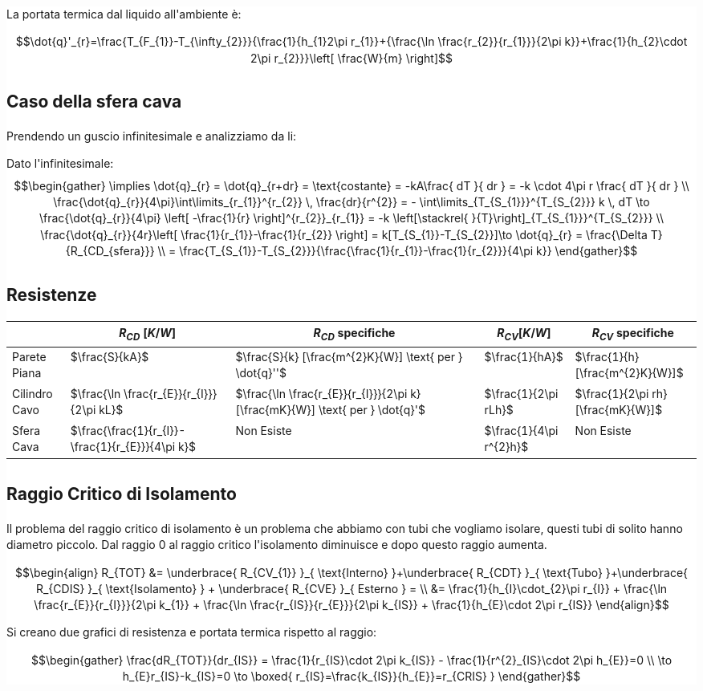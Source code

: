 <!Diagramma di circuito rappresentativo>

La portata termica dal liquido all'ambiente è:

$$\dot{q}'_{r}=\frac{T_{F_{1}}-T_{\infty_{2}}}{\frac{1}{h_{1}2\pi r_{1}}+{\frac{\ln \frac{r_{2}}{r_{1}}}{2\pi k}}+\frac{1}{h_{2}\cdot 2\pi r_{2}}}\left[ \frac{W}{m} \right]$$
## Caso della sfera cava

<!Diagramma sfera cava e sezione>

Prendendo un guscio infinitesimale e analizziamo da li:

Dato l'infinitesimale:
$$\begin{gather}
\implies \dot{q}_{r} = \dot{q}_{r+dr} = \text{costante} = -kA\frac{ dT }{ dr } = -k \cdot 4\pi r \frac{ dT }{ dr }  \\
\frac{\dot{q}_{r}}{4\pi}\int\limits_{r_{1}}^{r_{2}}  \, \frac{dr}{r^{2}} = - \int\limits_{T_{S_{1}}}^{T_{S_{2}}} k \, dT \to \frac{\dot{q}_{r}}{4\pi} \left[ -\frac{1}{r} \right]^{r_{2}}_{r_{1}} = -k \left[\stackrel{ }{T}\right]_{T_{S_{1}}}^{T_{S_{2}}} \\
\frac{\dot{q}_{r}}{4r}\left[ \frac{1}{r_{1}}-\frac{1}{r_{2}} \right] = k[T_{S_{1}}-T_{S_{2}}]\to \dot{q}_{r} = \frac{\Delta T}{R_{CD_{sfera}}} \\
= \frac{T_{S_{1}}-T_{S_{2}}}{\frac{\frac{1}{r_{1}}-\frac{1}{r_{2}}}{4\pi k}}
\end{gather}$$

## Resistenze

|               | $R_{CD}$ $[K/W]$                                 | $R_{CD}$ specifiche                      | $R_{CV} [K/W]$ | $R_{CV}$ specifiche |
| ------------- | ------------------------------------------------ | ---------------------------------------- | ------------------------- | ------------------- |
| Parete Piana  | $\frac{S}{kA}$                                   | $\frac{S}{k} [\frac{m^{2}K}{W}] \text{ per } \dot{q}''$                            | $\frac{1}{hA}$            | $\frac{1}{h}[\frac{m^{2}K}{W}]$       |
| Cilindro Cavo | $\frac{\ln \frac{r_{E}}{r_{I}}}{2\pi kL}$        | $\frac{\ln \frac{r_{E}}{r_{I}}}{2\pi k}[\frac{mK}{W}] \text{ per } \dot{q}'$ | $\frac{1}{2\pi rLh}$      | $\frac{1}{2\pi rh}[\frac{mK}{W}]$ |
| Sfera Cava    | $\frac{\frac{1}{r_{I}}-\frac{1}{r_{E}}}{4\pi k}$ | Non Esiste                               | $\frac{1}{4\pi r^{2}h}$   | Non Esiste          |


## Raggio Critico di Isolamento

Il problema del raggio critico di isolamento è un problema che abbiamo con tubi che vogliamo isolare, questi tubi di solito hanno diametro piccolo. Dal raggio 0 al raggio critico l'isolamento diminuisce e dopo questo raggio aumenta.

<!Diagramma tubo con isolamento>

$$\begin{align}
R_{TOT} &= \underbrace{ R_{CV_{1}} }_{ \text{Interno} }+\underbrace{ R_{CDT} }_{ \text{Tubo} }+\underbrace{ R_{CDIS} }_{ \text{Isolamento} } + \underbrace{ R_{CVE} }_{ Esterno } = \\
&= \frac{1}{h_{I}\cdot_{2}\pi r_{I}} + \frac{\ln \frac{r_{E}}{r_{I}}}{2\pi k_{1}} + \frac{\ln \frac{r_{IS}}{r_{E}}}{2\pi k_{IS}} + \frac{1}{h_{E}\cdot 2\pi r_{IS}}
\end{align}$$

Si creano due grafici di resistenza e portata termica rispetto al raggio:

<!Diagramma R e q rispetto a r>

$$\begin{gather}
\frac{dR_{TOT}}{dr_{IS}} = \frac{1}{r_{IS}\cdot 2\pi k_{IS}} - \frac{1}{r^{2}_{IS}\cdot 2\pi h_{E}}=0 \\
\to h_{E}r_{IS}-k_{IS}=0 \to \boxed{ r_{IS}=\frac{k_{IS}}{h_{E}}=r_{CRIS} }
\end{gather}$$

